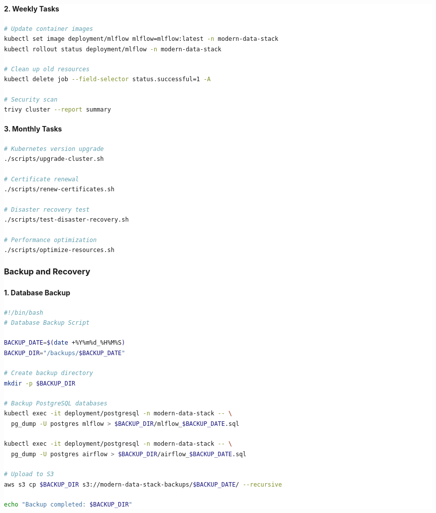 #### 2. Weekly Tasks
```bash
# Update container images
kubectl set image deployment/mlflow mlflow=mlflow:latest -n modern-data-stack
kubectl rollout status deployment/mlflow -n modern-data-stack

# Clean up old resources
kubectl delete job --field-selector status.successful=1 -A

# Security scan
trivy cluster --report summary
```

#### 3. Monthly Tasks
```bash
# Kubernetes version upgrade
./scripts/upgrade-cluster.sh

# Certificate renewal
./scripts/renew-certificates.sh

# Disaster recovery test
./scripts/test-disaster-recovery.sh

# Performance optimization
./scripts/optimize-resources.sh
```

### **Backup and Recovery**

#### 1. Database Backup
```bash
#!/bin/bash
# Database Backup Script

BACKUP_DATE=$(date +%Y%m%d_%H%M%S)
BACKUP_DIR="/backups/$BACKUP_DATE"

# Create backup directory
mkdir -p $BACKUP_DIR

# Backup PostgreSQL databases
kubectl exec -it deployment/postgresql -n modern-data-stack -- \
  pg_dump -U postgres mlflow > $BACKUP_DIR/mlflow_$BACKUP_DATE.sql

kubectl exec -it deployment/postgresql -n modern-data-stack -- \
  pg_dump -U postgres airflow > $BACKUP_DIR/airflow_$BACKUP_DATE.sql

# Upload to S3
aws s3 cp $BACKUP_DIR s3://modern-data-stack-backups/$BACKUP_DATE/ --recursive

echo "Backup completed: $BACKUP_DIR"
```
